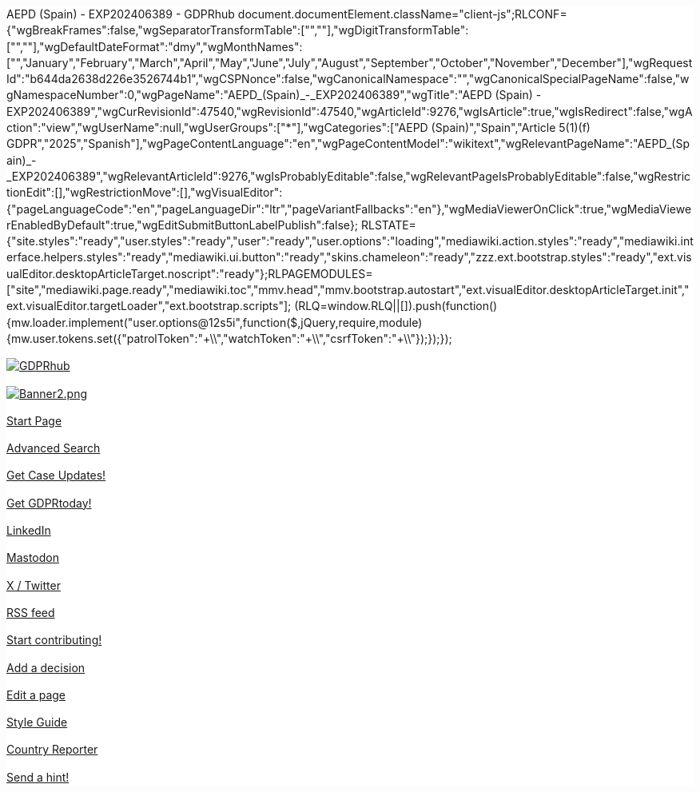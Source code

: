  AEPD (Spain) - EXP202406389 - GDPRhub document.documentElement.className="client-js";RLCONF={"wgBreakFrames":false,"wgSeparatorTransformTable":\["",""\],"wgDigitTransformTable":\["",""\],"wgDefaultDateFormat":"dmy","wgMonthNames":\["","January","February","March","April","May","June","July","August","September","October","November","December"\],"wgRequestId":"b644da2638d226e3526744b1","wgCSPNonce":false,"wgCanonicalNamespace":"","wgCanonicalSpecialPageName":false,"wgNamespaceNumber":0,"wgPageName":"AEPD\_(Spain)\_-\_EXP202406389","wgTitle":"AEPD (Spain) - EXP202406389","wgCurRevisionId":47540,"wgRevisionId":47540,"wgArticleId":9276,"wgIsArticle":true,"wgIsRedirect":false,"wgAction":"view","wgUserName":null,"wgUserGroups":\["\*"\],"wgCategories":\["AEPD (Spain)","Spain","Article 5(1)(f) GDPR","2025","Spanish"\],"wgPageContentLanguage":"en","wgPageContentModel":"wikitext","wgRelevantPageName":"AEPD\_(Spain)\_-\_EXP202406389","wgRelevantArticleId":9276,"wgIsProbablyEditable":false,"wgRelevantPageIsProbablyEditable":false,"wgRestrictionEdit":\[\],"wgRestrictionMove":\[\],"wgVisualEditor":{"pageLanguageCode":"en","pageLanguageDir":"ltr","pageVariantFallbacks":"en"},"wgMediaViewerOnClick":true,"wgMediaViewerEnabledByDefault":true,"wgEditSubmitButtonLabelPublish":false}; RLSTATE={"site.styles":"ready","user.styles":"ready","user":"ready","user.options":"loading","mediawiki.action.styles":"ready","mediawiki.interface.helpers.styles":"ready","mediawiki.ui.button":"ready","skins.chameleon":"ready","zzz.ext.bootstrap.styles":"ready","ext.visualEditor.desktopArticleTarget.noscript":"ready"};RLPAGEMODULES=\["site","mediawiki.page.ready","mediawiki.toc","mmv.head","mmv.bootstrap.autostart","ext.visualEditor.desktopArticleTarget.init","ext.visualEditor.targetLoader","ext.bootstrap.scripts"\]; (RLQ=window.RLQ||\[\]).push(function(){mw.loader.implement("user.options@12s5i",function($,jQuery,require,module){mw.user.tokens.set({"patrolToken":"+\\\\","watchToken":"+\\\\","csrfToken":"+\\\\"});});});                    

[![GDPRhub](/images/gdprhub_v5_150.png)](/index.php?title=Welcome_to_GDPRhub "Visit the main page")

[![Banner2.png](/images/5/57/Banner2.png)](https://gdprhub.eu/index.php?title=GDPRtoday)

[Start Page](/index.php?title=Welcome_to_GDPRhub)

[Advanced Search](/index.php?title=Advanced_Search)

[Get Case Updates!](#)

[Get GDPRtoday!](/index.php?title=GDPRtoday)

[LinkedIn](https://www.linkedin.com/showcase/gdprhub)

[Mastodon](https://mastodon.social/@GDPRhub)

[X / Twitter](https://www.twitter.com/GDPRhub)

[RSS feed](https://gdprhub.eu/index.php?title=Special:NewPages&feed=atom&hideredirs=1&limit=10&render=1)

[Start contributing!](#)

[Add a decision](/index.php?title=How_to_add_a_new_decision)

[Edit a page](/index.php?title=How_to_edit_a_page_on_GDPRhub)

[Style Guide](/index.php?title=GDPRhub_style_guide)

[Country Reporter](https://gdprmgmt.noyb.eu/become_country_reporter)

[Send a hint!](mailto:GDPRhub@noyb.eu?subject=GDPRhub%20-%20hint&body=Thank%20you%20for%20sending%20us%20a%20hint!%0A%0AIf%20you%20want%20to%20send%20us%20details%20about%20a%20case%20that%20is%20not%20on%20GDPRhub%20yet%2C%20please%20fill%20out%20the%20form%20below!%0AIf%20you%20want%20to%20send%20us%20any%20other%20information%2C%20just%20delete%20this%20text.%0A%0A%3D%3D%3D%20General%20Details%20%3D%3D%3D%0A%0ALink%20to%20the%20decision%20\(attach%20document%20if%20not%20public\)%3A%0ADPA%2FCourt%3A%0ACountry%3A%0ADate%3A%0A%0A%3D%3D%3D%20Factual%20Summary%20in%20English%20%3D%3D%3D%0A%0A-%3E%20What%20happened%20in%20this%20case%3F%0A%0A%3D%3D%3D%20Summary%20of%20the%20Dispute%20in%20English%20%3D%3D%3D%0A%0A-%3E%20What%20was%20the%20core%20dispute%20about%3F%0A%0A%3D%3D%3D%20Summary%20of%20the%20Holding%20in%20English%20%3D%3D%3D%0A%0A-%3E%20What%20is%20the%20core%20take%20away%20from%20the%20decision%3F%0A%0A%0AThank%20you%20for%20your%20support!%0Anoyb.eu%20team)
